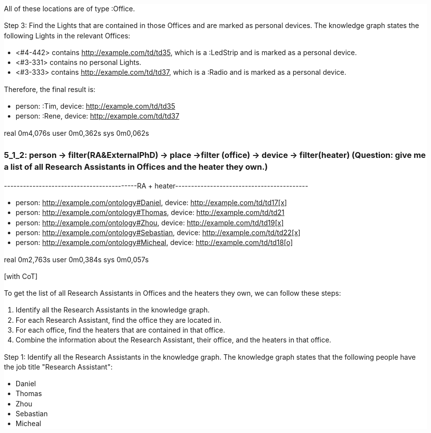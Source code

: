 All of these locations are of type :Office.

Step 3: Find the Lights that are contained in those Offices and are marked as personal devices.
The knowledge graph states the following Lights in the relevant Offices:
- <#4-442> contains <http://example.com/td/td35>, which is a :LedStrip and is marked as a personal device.
- <#3-331> contains no personal Lights.
- <#3-333> contains <http://example.com/td/td37>, which is a :Radio and is marked as a personal device.

Therefore, the final result is:

- person: :Tim, device: <http://example.com/td/td35>
- person: :Rene, device: <http://example.com/td/td37>

real    0m4,076s
user    0m0,362s
sys     0m0,062s



### 5_1_2: person -> filter(RA&ExternalPhD) -> place ->filter (office) -> device -> filter(heater) (Question: give me a list of all Research Assistants in Offices and the heater they own.)

------------------------------------------RA + heater------------------------------------------

- person: http://example.com/ontology#Daniel, device: http://example.com/td/td17[x]
- person: http://example.com/ontology#Thomas, device: http://example.com/td/td21
- person: http://example.com/ontology#Zhou, device: http://example.com/td/td19[x]
- person: http://example.com/ontology#Sebastian, device: http://example.com/td/td22[x]
- person: http://example.com/ontology#Micheal, device: http://example.com/td/td18[o]

real    0m2,763s
user    0m0,384s
sys     0m0,057s



[with CoT]

To get the list of all Research Assistants in Offices and the heaters they own, we can follow these steps:

1. Identify all the Research Assistants in the knowledge graph.
2. For each Research Assistant, find the office they are located in.
3. For each office, find the heaters that are contained in that office.
4. Combine the information about the Research Assistant, their office, and the heaters in that office.

Step 1: Identify all the Research Assistants in the knowledge graph.
The knowledge graph states that the following people have the job title "Research Assistant":
- Daniel
- Thomas
- Zhou
- Sebastian
- Micheal
